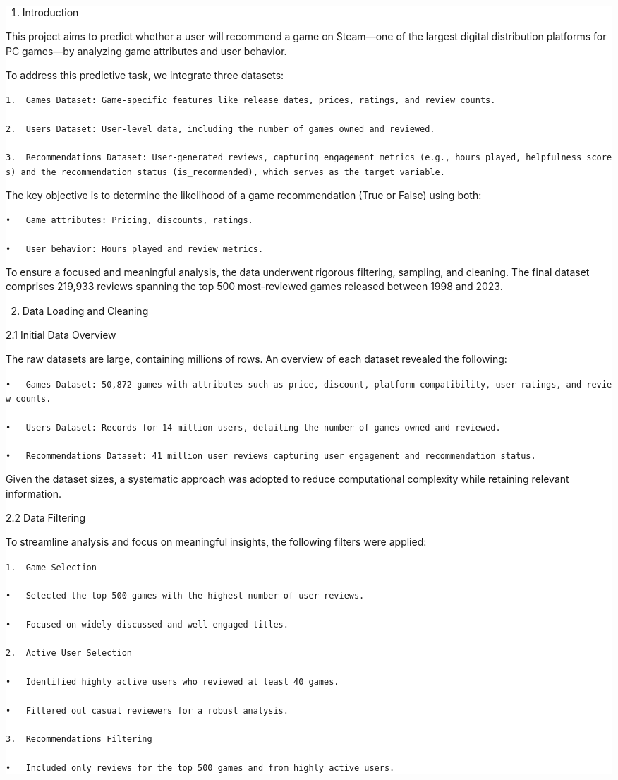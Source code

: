 1. Introduction

This project aims to predict whether a user will recommend a game on Steam—one of the largest digital distribution platforms for PC games—by analyzing game attributes and user behavior.

To address this predictive task, we integrate three datasets:

    1.	Games Dataset: Game-specific features like release dates, prices, ratings, and review counts.

    2.	Users Dataset: User-level data, including the number of games owned and reviewed.

    3.	Recommendations Dataset: User-generated reviews, capturing engagement metrics (e.g., hours played, helpfulness scores) and the recommendation status (is_recommended), which serves as the target variable.

The key objective is to determine the likelihood of a game recommendation (True or False) using both:

    •	Game attributes: Pricing, discounts, ratings.

    •	User behavior: Hours played and review metrics.

To ensure a focused and meaningful analysis, the data underwent rigorous filtering, sampling, and cleaning. The final dataset comprises 219,933 reviews spanning the top 500 most-reviewed games released between 1998 and 2023.

2. Data Loading and Cleaning

2.1 Initial Data Overview

The raw datasets are large, containing millions of rows. An overview of each dataset revealed the following:

    •	Games Dataset: 50,872 games with attributes such as price, discount, platform compatibility, user ratings, and review counts.

    •	Users Dataset: Records for 14 million users, detailing the number of games owned and reviewed.

    •	Recommendations Dataset: 41 million user reviews capturing user engagement and recommendation status.

Given the dataset sizes, a systematic approach was adopted to reduce computational complexity while retaining relevant information.

2.2 Data Filtering

To streamline analysis and focus on meaningful insights, the following filters were applied:

    1.	Game Selection

    •	Selected the top 500 games with the highest number of user reviews.

    •	Focused on widely discussed and well-engaged titles.

    2.	Active User Selection

    •	Identified highly active users who reviewed at least 40 games.

    •	Filtered out casual reviewers for a robust analysis.

    3.	Recommendations Filtering

    •	Included only reviews for the top 500 games and from highly active users.
